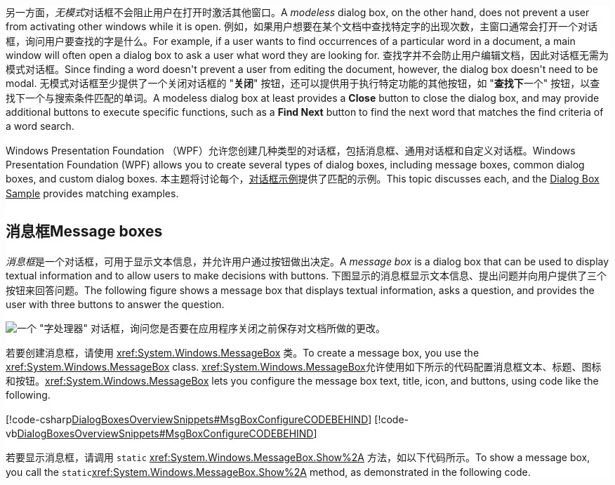   
 <span data-ttu-id="b3090-116">另一方面，*无模式*对话框不会阻止用户在打开时激活其他窗口。</span><span class="sxs-lookup"><span data-stu-id="b3090-116">A *modeless* dialog box, on the other hand, does not prevent a user from activating other windows while it is open.</span></span> <span data-ttu-id="b3090-117">例如，如果用户想要在某个文档中查找特定字的出现次数，主窗口通常会打开一个对话框，询问用户要查找的字是什么。</span><span class="sxs-lookup"><span data-stu-id="b3090-117">For example, if a user wants to find occurrences of a particular word in a document, a main window will often open a dialog box to ask a user what word they are looking for.</span></span> <span data-ttu-id="b3090-118">查找字并不会防止用户编辑文档，因此对话框无需为模式对话框。</span><span class="sxs-lookup"><span data-stu-id="b3090-118">Since finding a word doesn't prevent a user from editing the document, however, the dialog box doesn't need to be modal.</span></span> <span data-ttu-id="b3090-119">无模式对话框至少提供了一个关闭对话框的 "**关闭**" 按钮，还可以提供用于执行特定功能的其他按钮，如 "**查找下**一个" 按钮，以查找下一个与搜索条件匹配的单词。</span><span class="sxs-lookup"><span data-stu-id="b3090-119">A modeless dialog box at least provides a **Close** button to close the dialog box, and may provide additional buttons to execute specific functions, such as a **Find Next** button to find the next word that matches the find criteria of a word search.</span></span>  
  
 <span data-ttu-id="b3090-120">Windows Presentation Foundation （WPF）允许您创建几种类型的对话框，包括消息框、通用对话框和自定义对话框。</span><span class="sxs-lookup"><span data-stu-id="b3090-120">Windows Presentation Foundation (WPF) allows you to create several types of dialog boxes, including message boxes, common dialog boxes, and custom dialog boxes.</span></span> <span data-ttu-id="b3090-121">本主题将讨论每个，[对话框示例](https://github.com/Microsoft/WPF-Samples/tree/master/Windows/DialogBox)提供了匹配的示例。</span><span class="sxs-lookup"><span data-stu-id="b3090-121">This topic discusses each, and the [Dialog Box Sample](https://github.com/Microsoft/WPF-Samples/tree/master/Windows/DialogBox) provides matching examples.</span></span>  

<a name="Message_Boxes"></a>
## <a name="message-boxes"></a><span data-ttu-id="b3090-122">消息框</span><span class="sxs-lookup"><span data-stu-id="b3090-122">Message boxes</span></span>  
 <span data-ttu-id="b3090-123">*消息框*是一个对话框，可用于显示文本信息，并允许用户通过按钮做出决定。</span><span class="sxs-lookup"><span data-stu-id="b3090-123">A *message box* is a dialog box that can be used to display textual information and to allow users to make decisions with buttons.</span></span> <span data-ttu-id="b3090-124">下图显示的消息框显示文本信息、提出问题并向用户提供了三个按钮来回答问题。</span><span class="sxs-lookup"><span data-stu-id="b3090-124">The following figure shows a message box that displays textual information, asks a question, and provides the user with three buttons to answer the question.</span></span>  
  
 ![一个 "字处理器" 对话框，询问您是否要在应用程序关闭之前保存对文档所做的更改。](./media/dialog-boxes-overview/word-processor-dialog.png)  
  
 <span data-ttu-id="b3090-126">若要创建消息框，请使用 <xref:System.Windows.MessageBox> 类。</span><span class="sxs-lookup"><span data-stu-id="b3090-126">To create a message box, you use the <xref:System.Windows.MessageBox> class.</span></span> <span data-ttu-id="b3090-127"><xref:System.Windows.MessageBox>允许使用如下所示的代码配置消息框文本、标题、图标和按钮。</span><span class="sxs-lookup"><span data-stu-id="b3090-127"><xref:System.Windows.MessageBox> lets you configure the message box text, title, icon, and buttons, using code like the following.</span></span>  
  
 [!code-csharp[DialogBoxesOverviewSnippets#MsgBoxConfigureCODEBEHIND](~/samples/snippets/csharp/VS_Snippets_Wpf/DialogBoxesOverviewSnippets/CSharp/Window1.xaml.cs#msgboxconfigurecodebehind)]
 [!code-vb[DialogBoxesOverviewSnippets#MsgBoxConfigureCODEBEHIND](~/samples/snippets/visualbasic/VS_Snippets_Wpf/DialogBoxesOverviewSnippets/VisualBasic/window1.xaml.vb#msgboxconfigurecodebehind)]  
  
 <span data-ttu-id="b3090-128">若要显示消息框，请调用 `static` <xref:System.Windows.MessageBox.Show%2A> 方法，如以下代码所示。</span><span class="sxs-lookup"><span data-stu-id="b3090-128">To show a message box, you call the `static`<xref:System.Windows.MessageBox.Show%2A> method, as demonstrated in the following code.</span></span>  
  